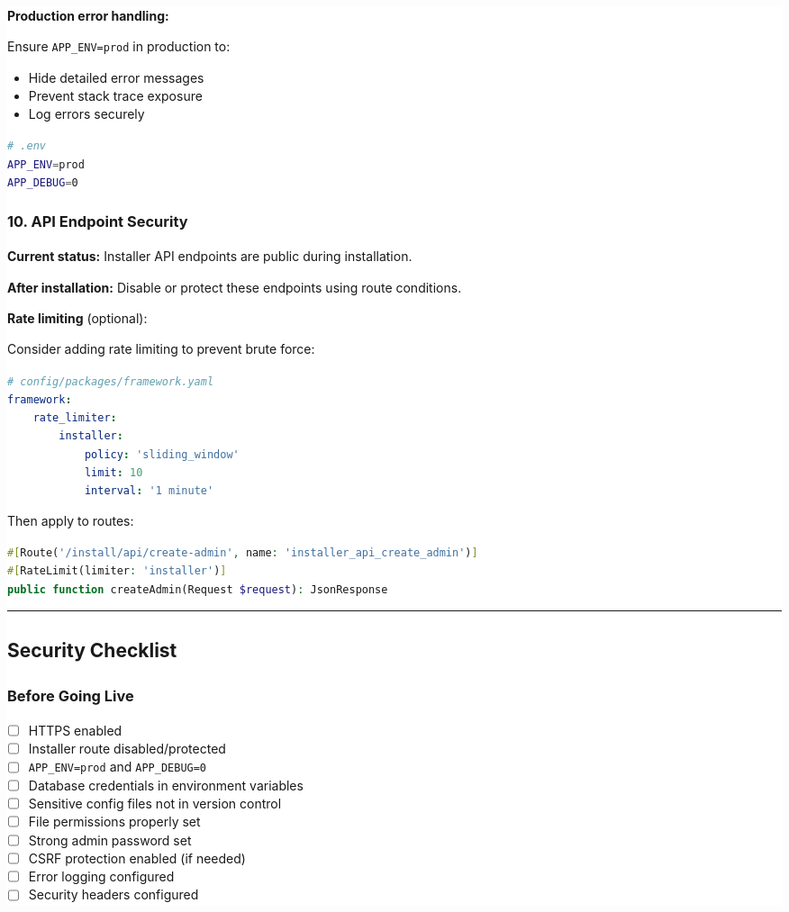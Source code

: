 **Production error handling:**

Ensure `APP_ENV=prod` in production to:
- Hide detailed error messages
- Prevent stack trace exposure
- Log errors securely

```bash
# .env
APP_ENV=prod
APP_DEBUG=0
```

### 10. API Endpoint Security

**Current status:** Installer API endpoints are public during installation.

**After installation:** Disable or protect these endpoints using route conditions.

**Rate limiting** (optional):

Consider adding rate limiting to prevent brute force:

```yaml
# config/packages/framework.yaml
framework:
    rate_limiter:
        installer:
            policy: 'sliding_window'
            limit: 10
            interval: '1 minute'
```

Then apply to routes:

```php
#[Route('/install/api/create-admin', name: 'installer_api_create_admin')]
#[RateLimit(limiter: 'installer')]
public function createAdmin(Request $request): JsonResponse
```

---

## Security Checklist

### Before Going Live

- [ ] HTTPS enabled
- [ ] Installer route disabled/protected
- [ ] `APP_ENV=prod` and `APP_DEBUG=0`
- [ ] Database credentials in environment variables
- [ ] Sensitive config files not in version control
- [ ] File permissions properly set
- [ ] Strong admin password set
- [ ] CSRF protection enabled (if needed)
- [ ] Error logging configured
- [ ] Security headers configured
